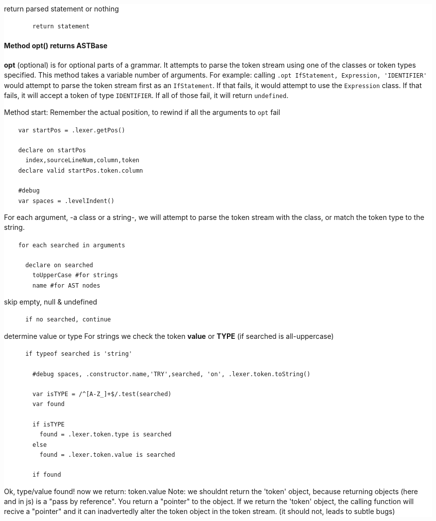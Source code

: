 return parsed statement or nothing

            return statement



#### Method opt() returns ASTBase
**opt** (optional) is for optional parts of a grammar. It attempts to parse 
the token stream using one of the classes or token types specified.
This method takes a variable number of arguments.
For example:
  calling `.opt IfStatement, Expression, 'IDENTIFIER'`
  would attempt to parse the token stream first as an `IfStatement`. If that fails, it would attempt
  to use the `Expression` class. If that fails, it will accept a token of type `IDENTIFIER`.
  If all of those fail, it will return `undefined`.

Method start:
Remember the actual position, to rewind if all the arguments to `opt` fail

        var startPos = .lexer.getPos()

        declare on startPos
          index,sourceLineNum,column,token
        declare valid startPos.token.column

        #debug
        var spaces = .levelIndent()

For each argument, -a class or a string-, we will attempt to parse the token stream 
with the class, or match the token type to the string.

        for each searched in arguments

          declare on searched
            toUpperCase #for strings
            name #for AST nodes

skip empty, null & undefined

          if no searched, continue

determine value or type
For strings we check the token **value** or **TYPE** (if searched is all-uppercase)

          if typeof searched is 'string'

            #debug spaces, .constructor.name,'TRY',searched, 'on', .lexer.token.toString()

            var isTYPE = /^[A-Z_]+$/.test(searched)
            var found

            if isTYPE 
              found = .lexer.token.type is searched
            else
              found = .lexer.token.value is searched

            if found

Ok, type/value found! now we return: token.value
Note: we shouldnt return the 'token' object, because returning objects (here and in js) 
is a "pass by reference". You return a "pointer" to the object.
If we return the 'token' object, the calling function will recive a "pointer"
and it can inadvertedly alter the token object in the token stream. (it should not, leads to subtle bugs)
